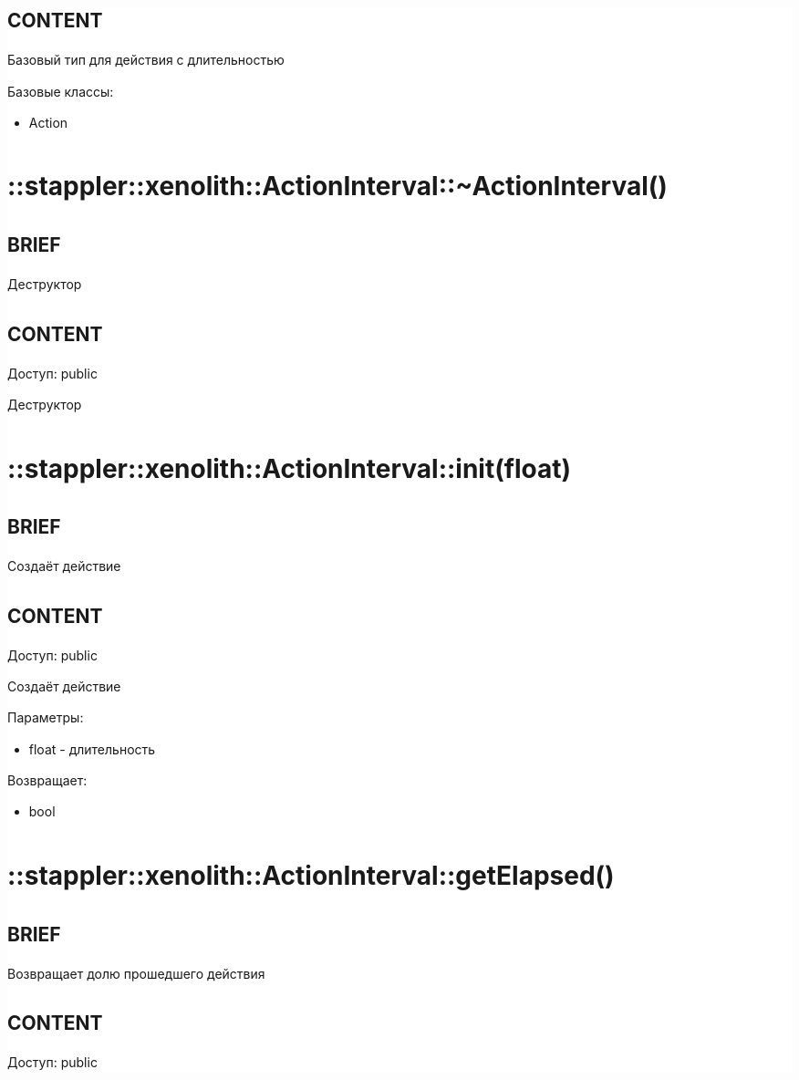 ## CONTENT

Базовый тип для действия с длительностью

Базовые классы:
* Action


# ::stappler::xenolith::ActionInterval::~ActionInterval()

## BRIEF

Деструктор

## CONTENT

Доступ: public

Деструктор


# ::stappler::xenolith::ActionInterval::init(float)

## BRIEF

Создаёт действие

## CONTENT

Доступ: public

Создаёт действие

Параметры:
* float - длительность

Возвращает:
* bool

# ::stappler::xenolith::ActionInterval::getElapsed()

## BRIEF

Возвращает долю прошедшего действия

## CONTENT

Доступ: public
